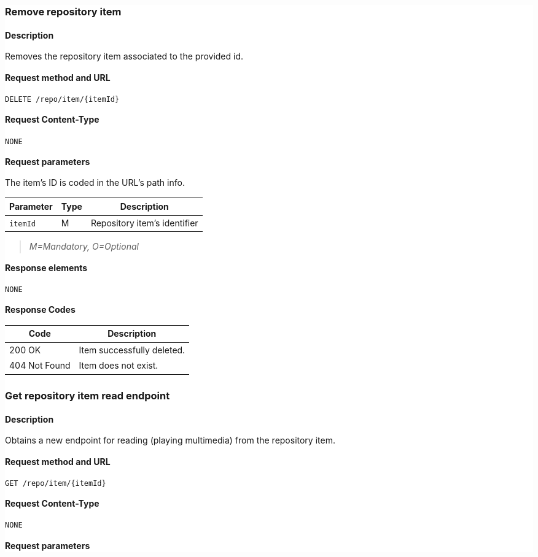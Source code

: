 ### Remove repository item

**Description**

Removes the repository item associated to the provided id.

**Request method and URL**

```
DELETE /repo/item/{itemId}
```

**Request Content-Type**

```
NONE
```

**Request parameters**

The item’s ID is coded in the URL’s path info.

|Parameter|Type|Description|
|---------|----|-----------|
|`itemId`|M   |Repository item’s identifier|

> *M=Mandatory, O=Optional*

**Response elements**

```
NONE
```

**Response Codes**

|Code|Description|
|----|-----------|
|200 OK|Item successfully deleted.|
|404 Not Found|Item does not exist.|

### Get repository item read endpoint

**Description**

Obtains a new endpoint for reading (playing multimedia) from the repository item.

**Request method and URL**

```
GET /repo/item/{itemId}
```

**Request Content-Type**

```
NONE
```

**Request parameters**
